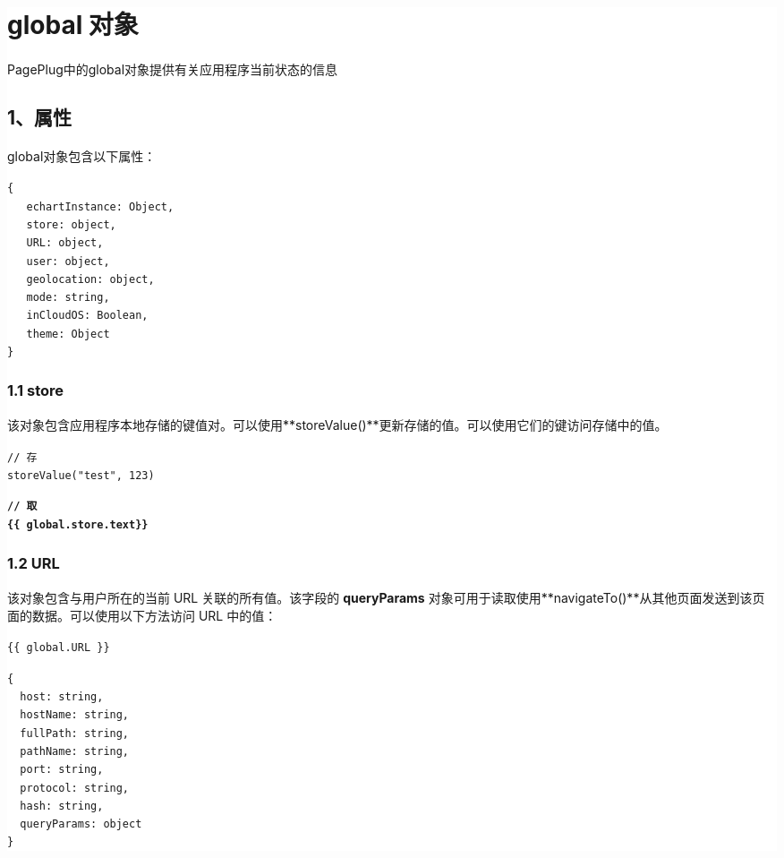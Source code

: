 # global 对象

PagePlug中的global对象提供有关应用程序当前状态的信息

## 1、属性 <a href="#properties" id="properties"></a>

global对象包含以下属性：

```
{
   echartInstance: Object,
   store: object,
   URL: object,
   user: object,
   geolocation: object,
   mode: string,
   inCloudOS: Boolean,
   theme: Object
}
```

### 1.1 store <a href="#store" id="store"></a>

该对象包含应用程序本地存储的键值对。可以使用**storeValue()**更新存储的值。可以使用它们的键访问存储中的值。

```
// 存
storeValue("test", 123)
```



<pre><code><strong>// 取
</strong><strong>{{ global.store.text}}
</strong></code></pre>

### 1.2 URL <a href="#url" id="url"></a>

该对象包含与用户所在的当前 URL 关联的所有值。该字段的 **queryParams** 对象可用于读取使用**navigateTo()**从其他页面发送到该页面的数据。可以使用以下方法访问 URL 中的值：

```
{{ global.URL }}
```

```
{
  host: string,
  hostName: string,
  fullPath: string,
  pathName: string,
  port: string,
  protocol: string,
  hash: string,
  queryParams: object
}
```
